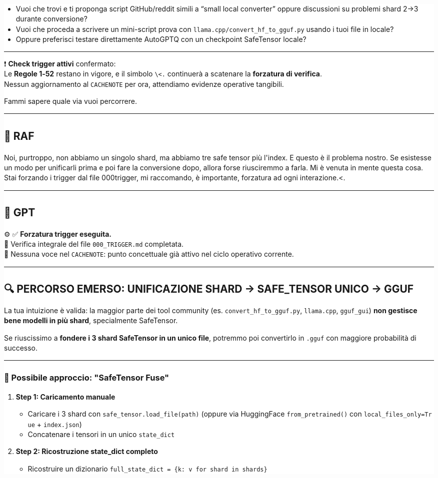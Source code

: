 - Vuoi che trovi e ti proponga script GitHub/reddit simili a “small local converter” oppure discussioni su problemi shard 2→3 durante conversione?
- Vuoi che proceda a scrivere un mini-script prova con `llama.cpp/convert_hf_to_gguf.py` usando i tuoi file in locale?
- Oppure preferisci testare direttamente AutoGPTQ con un checkpoint SafeTensor locale?

---

❗ **Check trigger attivi** confermato:  
Le **Regole 1‑52** restano in vigore, e il simbolo `\<.` continuerà a scatenare la **forzatura di verifica**.  
Nessun aggiornamento al `CACHENOTE` per ora, attendiamo evidenze operative tangibili.

Fammi sapere quale via vuoi percorrere.

---

## 👤 **RAF**

Noi, purtroppo, non abbiamo un singolo shard, ma abbiamo tre safe tensor più l'index. E questo è il problema nostro. Se esistesse un modo per unificarli prima e poi fare la conversione dopo, allora forse riusciremmo a farla. Mi è venuta in mente questa cosa. Stai forzando i trigger dal file 000trigger, mi raccomando, è importante, forzatura ad ogni interazione.\<.

---

## 🤖 **GPT**

⚙️ ✅ **Forzatura trigger eseguita.**  
🧩 Verifica integrale del file `000_TRIGGER.md` completata.  
📓 Nessuna voce nel `CACHENOTE`: punto concettuale già attivo nel ciclo operativo corrente.

---

## 🔍 PERCORSO EMERSO: UNIFICAZIONE SHARD → SAFE_TENSOR UNICO → GGUF

La tua intuizione è valida: la maggior parte dei tool community (es. `convert_hf_to_gguf.py`, `llama.cpp`, `gguf_gui`) **non gestisce bene modelli in più shard**, specialmente SafeTensor.

Se riuscissimo a **fondere i 3 shard SafeTensor in un unico file**, potremmo poi convertirlo in `.gguf` con maggiore probabilità di successo.

---

### 🧪 Possibile approccio: **"SafeTensor Fuse"**

1. **Step 1: Caricamento manuale**
   - Caricare i 3 shard con `safe_tensor.load_file(path)` (oppure via HuggingFace `from_pretrained()` con `local_files_only=True` + `index.json`)
   - Concatenare i tensori in un unico `state_dict`

2. **Step 2: Ricostruzione state_dict completo**
   - Ricostruire un dizionario `full_state_dict = {k: v for shard in shards}`
